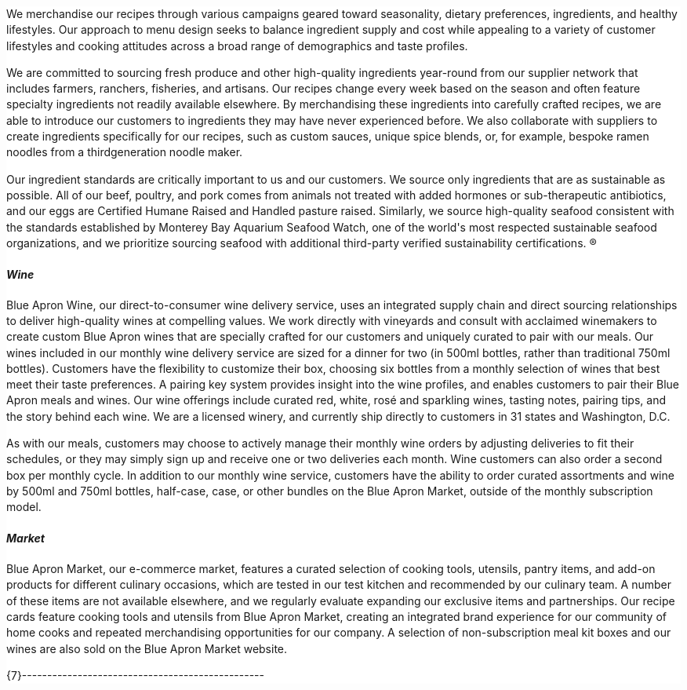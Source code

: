 We merchandise our recipes through various campaigns geared toward seasonality, dietary preferences, ingredients, and healthy lifestyles. Our approach to menu design seeks to balance ingredient supply and cost while appealing to a variety of customer lifestyles and cooking attitudes across a broad range of demographics and taste profiles.

We are committed to sourcing fresh produce and other high-quality ingredients year-round from our supplier network that includes farmers, ranchers, fisheries, and artisans. Our recipes change every week based on the season and often feature specialty ingredients not readily available elsewhere. By merchandising these ingredients into carefully crafted recipes, we are able to introduce our customers to ingredients they may have never experienced before. We also collaborate with suppliers to create ingredients specifically for our recipes, such as custom sauces, unique spice blends, or, for example, bespoke ramen noodles from a thirdgeneration noodle maker.

Our ingredient standards are critically important to us and our customers. We source only ingredients that are as sustainable as possible. All of our beef, poultry, and pork comes from animals not treated with added hormones or sub-therapeutic antibiotics, and our eggs are Certified Humane Raised and Handled pasture raised. Similarly, we source high-quality seafood consistent with the standards established by Monterey Bay Aquarium Seafood Watch, one of the world's most respected sustainable seafood organizations, and we prioritize sourcing seafood with additional third-party verified sustainability certifications. ®

#### *Wine*

Blue Apron Wine, our direct-to-consumer wine delivery service, uses an integrated supply chain and direct sourcing relationships to deliver high-quality wines at compelling values. We work directly with vineyards and consult with acclaimed winemakers to create custom Blue Apron wines that are specially crafted for our customers and uniquely curated to pair with our meals. Our wines included in our monthly wine delivery service are sized for a dinner for two (in 500ml bottles, rather than traditional 750ml bottles). Customers have the flexibility to customize their box, choosing six bottles from a monthly selection of wines that best meet their taste preferences. A pairing key system provides insight into the wine profiles, and enables customers to pair their Blue Apron meals and wines. Our wine offerings include curated red, white, rosé and sparkling wines, tasting notes, pairing tips, and the story behind each wine. We are a licensed winery, and currently ship directly to customers in 31 states and Washington, D.C.

As with our meals, customers may choose to actively manage their monthly wine orders by adjusting deliveries to fit their schedules, or they may simply sign up and receive one or two deliveries each month. Wine customers can also order a second box per monthly cycle. In addition to our monthly wine service, customers have the ability to order curated assortments and wine by 500ml and 750ml bottles, half-case, case, or other bundles on the Blue Apron Market, outside of the monthly subscription model.

#### *Market*

Blue Apron Market, our e-commerce market, features a curated selection of cooking tools, utensils, pantry items, and add-on products for different culinary occasions, which are tested in our test kitchen and recommended by our culinary team. A number of these items are not available elsewhere, and we regularly evaluate expanding our exclusive items and partnerships. Our recipe cards feature cooking tools and utensils from Blue Apron Market, creating an integrated brand experience for our community of home cooks and repeated merchandising opportunities for our company. A selection of non-subscription meal kit boxes and our wines are also sold on the Blue Apron Market website.

{7}------------------------------------------------
